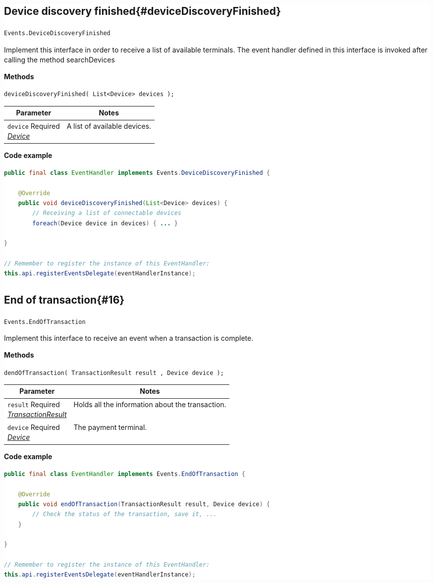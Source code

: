 
## Device discovery finished{#deviceDiscoveryFinished}

`Events.DeviceDiscoveryFinished`

Implement this interface in order to receive a list of available terminals. The event handler defined in this interface is invoked after calling the method searchDevices

**Methods**

`deviceDiscoveryFinished( List<Device> devices );`

| Parameter      | Notes |
| ----------- | ----------- |
| `device` <span class="badge badge--primary">Required</span> <br />[*Device*](androidobjects.md#17)     | 	A list of available devices.|


**Code example**

```java
public final class EventHandler implements Events.DeviceDiscoveryFinished {

	@Override
	public void deviceDiscoveryFinished(List<Device> devices) {
		// Receiving a list of connectable devices
		foreach(Device device in devices) { ... }

}

// Remember to register the instance of this EventHandler:
this.api.registerEventsDelegate(eventHandlerInstance);
```

## End of transaction{#16}

`Events.EndOfTransaction`

Implement this interface to receive an event when a transaction is complete.

**Methods**

`dendOfTransaction( TransactionResult result , Device device );`

| Parameter      | Notes |
| ----------- | ----------- |
| `result` <span class="badge badge--primary">Required</span> <br />[*TransactionResult*](androidobjects.md#25)     | 		Holds all the information about the transaction.|
| `device` <span class="badge badge--primary">Required</span> <br />[*Device*](androidobjects.md#17)     | 	The payment terminal.|


**Code example**

```java
public final class EventHandler implements Events.EndOfTransaction {

	@Override
	public void endOfTransaction(TransactionResult result, Device device) {
		// Check the status of the transaction, save it, ...
	}

}

// Remember to register the instance of this EventHandler:
this.api.registerEventsDelegate(eventHandlerInstance);
```
